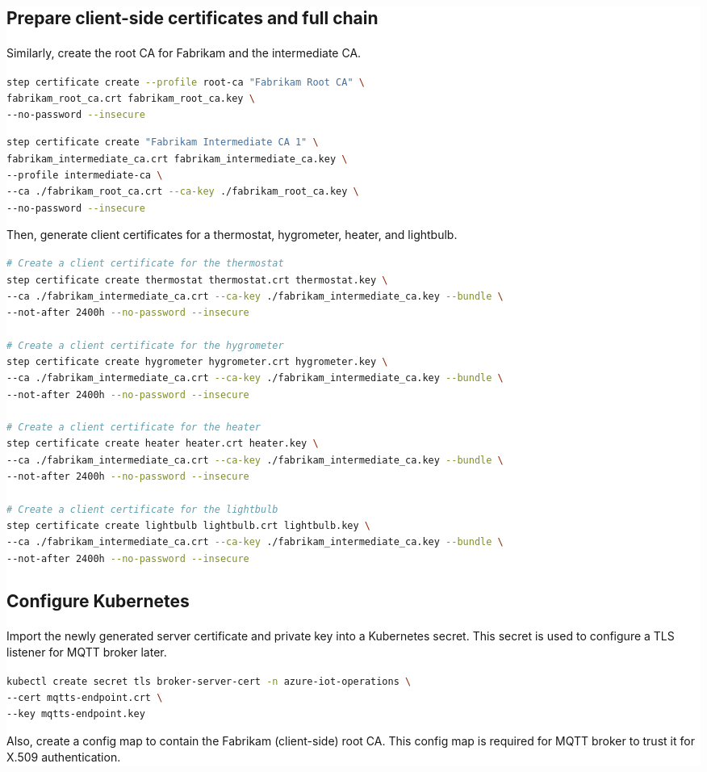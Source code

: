 ## Prepare client-side certificates and full chain

Similarly, create the root CA for Fabrikam and the intermediate CA.

```bash
step certificate create --profile root-ca "Fabrikam Root CA" \
fabrikam_root_ca.crt fabrikam_root_ca.key \
--no-password --insecure
```

```bash
step certificate create "Fabrikam Intermediate CA 1" \
fabrikam_intermediate_ca.crt fabrikam_intermediate_ca.key \
--profile intermediate-ca \
--ca ./fabrikam_root_ca.crt --ca-key ./fabrikam_root_ca.key \
--no-password --insecure
```

Then, generate client certificates for a thermostat, hygrometer, heater, and lightbulb.

```bash
# Create a client certificate for the thermostat
step certificate create thermostat thermostat.crt thermostat.key \
--ca ./fabrikam_intermediate_ca.crt --ca-key ./fabrikam_intermediate_ca.key --bundle \
--not-after 2400h --no-password --insecure

# Create a client certificate for the hygrometer
step certificate create hygrometer hygrometer.crt hygrometer.key \
--ca ./fabrikam_intermediate_ca.crt --ca-key ./fabrikam_intermediate_ca.key --bundle \
--not-after 2400h --no-password --insecure

# Create a client certificate for the heater
step certificate create heater heater.crt heater.key \
--ca ./fabrikam_intermediate_ca.crt --ca-key ./fabrikam_intermediate_ca.key --bundle \
--not-after 2400h --no-password --insecure

# Create a client certificate for the lightbulb
step certificate create lightbulb lightbulb.crt lightbulb.key \
--ca ./fabrikam_intermediate_ca.crt --ca-key ./fabrikam_intermediate_ca.key --bundle \
--not-after 2400h --no-password --insecure
```

## Configure Kubernetes

Import the newly generated server certificate and private key into a Kubernetes secret. This secret is used to configure a TLS listener for MQTT broker later.

```bash
kubectl create secret tls broker-server-cert -n azure-iot-operations \
--cert mqtts-endpoint.crt \
--key mqtts-endpoint.key
```

Also, create a config map to contain the Fabrikam (client-side) root CA. This config map is required for MQTT broker to trust it for X.509 authentication.
